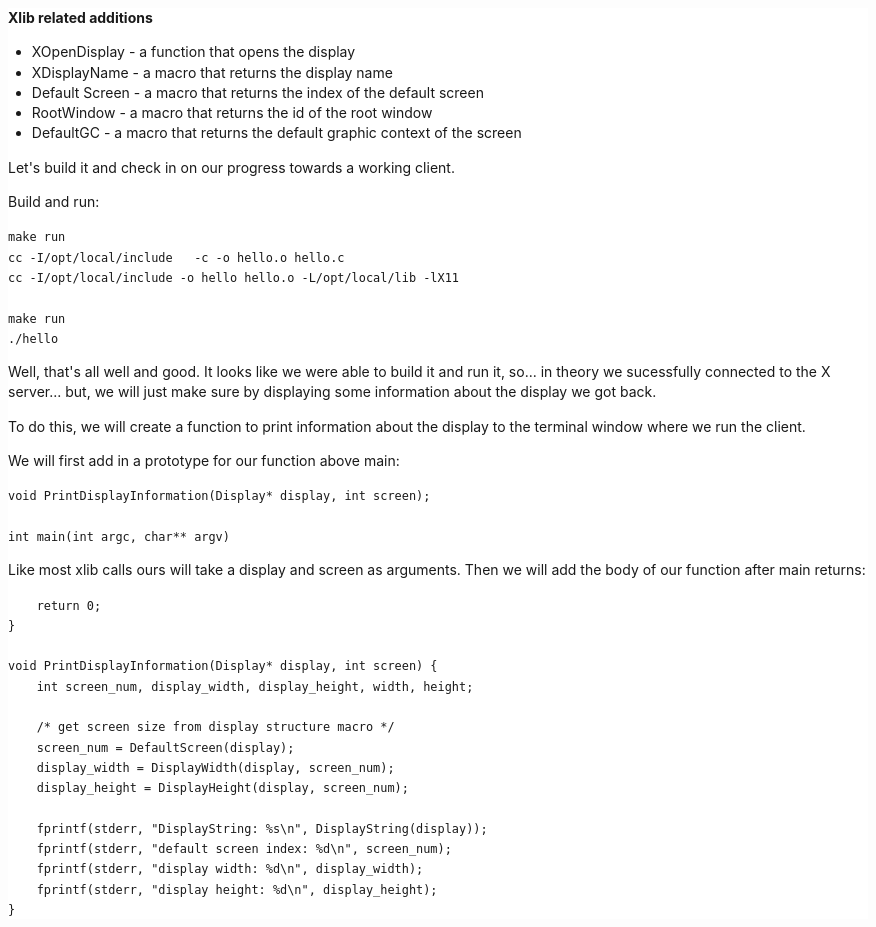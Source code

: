 **Xlib related additions**

* XOpenDisplay - a function that opens the display
* XDisplayName - a macro that returns the display name
* Default Screen - a macro that returns the index of the default screen
* RootWindow - a macro that returns the id of the root window
* DefaultGC - a macro that returns the default graphic context of the screen

Let's build it and check in on our progress towards a working client.

Build and run:

```
make run
cc -I/opt/local/include   -c -o hello.o hello.c
cc -I/opt/local/include -o hello hello.o -L/opt/local/lib -lX11

make run
./hello
```

Well, that's all well and good. It looks like we were able to build it and run it, so... in theory we sucessfully connected to the X server... but, we will just make sure by displaying some information about the display we got back.

To do this, we will create a function to print information about the display to the terminal window where we run the client.

We will first add in a prototype for our function above main:

```
void PrintDisplayInformation(Display* display, int screen);

int main(int argc, char** argv)
```

Like most xlib calls ours will take a display and screen as arguments. Then we will add the body of our function after main returns:

```
    return 0;
}

void PrintDisplayInformation(Display* display, int screen) {
	int screen_num, display_width, display_height, width, height;
	
	/* get screen size from display structure macro */
	screen_num = DefaultScreen(display);
	display_width = DisplayWidth(display, screen_num);
	display_height = DisplayHeight(display, screen_num);

	fprintf(stderr, "DisplayString: %s\n", DisplayString(display));
	fprintf(stderr, "default screen index: %d\n", screen_num);
	fprintf(stderr, "display width: %d\n", display_width);
	fprintf(stderr, "display height: %d\n", display_height);
}
```
